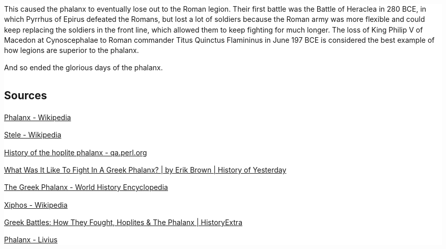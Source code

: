 This caused the phalanx to eventually lose out to the Roman legion. Their first battle was the Battle of Heraclea in 280 BCE, in which Pyrrhus of Epirus defeated the Romans, but lost a lot of soldiers because the Roman army was more flexible and could keep replacing the soldiers in the front line, which allowed them to keep fighting for much longer. The loss of King Philip V of Macedon at Cynoscephalae to Roman commander Titus Quinctus Flamininus in June 197 BCE is considered the best example of how legions are superior to the phalanx.

And so ended the glorious days of the phalanx.

## Sources

[Phalanx - Wikipedia](https://en.wikipedia.org/wiki/Phalanx)

[Stele - Wikipedia](https://en.wikipedia.org/wiki/Stele)

[History of the hoplite phalanx - qa.perl.org](https://qa.perl.org/phalanx/history.html)

[What Was It Like To Fight In A Greek Phalanx? | by Erik Brown | History of Yesterday](https://historyofyesterday.com/what-was-it-like-to-fight-in-a-greek-phalanx-b1a2fce3b612)

[The Greek Phalanx - World History Encyclopedia](https://www.worldhistory.org/article/110/the-greek-phalanx/ )

[Xiphos - Wikipedia](https://en.wikipedia.org/wiki/Xiphos)

[Greek Battles: How They Fought, Hoplites & The Phalanx | HistoryExtra](https://www.historyextra.com/period/ancient-greece/greek-warfare-battles-hoplites/)

[Phalanx - Livius](https://www.livius.org/articles/concept/phalanx/)